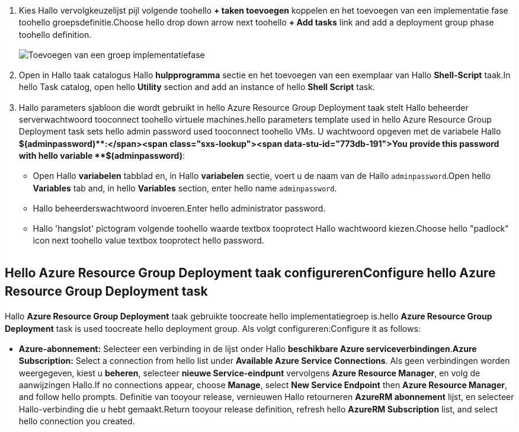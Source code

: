 1. <span data-ttu-id="773db-187">Kies Hallo vervolgkeuzelijst pijl volgende toohello **+ taken toevoegen** koppelen en het toevoegen van een implementatie fase toohello groepsdefinitie.</span><span class="sxs-lookup"><span data-stu-id="773db-187">Choose hello drop down arrow next toohello **+ Add tasks** link and add a deployment group phase toohello definition.</span></span>

   ![Toevoegen van een groep implementatiefase](media/tutorial-build-deploy-jenkins/deployment-group-phase-in-release-definition.png) 

1. <span data-ttu-id="773db-189">Open in Hallo taak catalogus Hallo **hulpprogramma** sectie en het toevoegen van een exemplaar van Hallo **Shell-Script** taak.</span><span class="sxs-lookup"><span data-stu-id="773db-189">In hello Task catalog, open hello **Utility** section and add an instance of hello **Shell Script** task.</span></span>

1. <span data-ttu-id="773db-190">Hallo parameters sjabloon die wordt gebruikt in hello Azure Resource Group Deployment taak stelt Hallo beheerder serverwachtwoord tooconnect toohello virtuele machines.</span><span class="sxs-lookup"><span data-stu-id="773db-190">hello parameters template used in hello Azure Resource Group Deployment task sets hello admin password used tooconnect toohello VMs.</span></span>
   <span data-ttu-id="773db-191">U wachtwoord opgeven met de variabele Hallo **$(adminpassword)**:</span><span class="sxs-lookup"><span data-stu-id="773db-191">You provide this password with hello variable **$(adminpassword)**:</span></span>
   
   - <span data-ttu-id="773db-192">Open Hallo **variabelen** tabblad en, in Hallo **variabelen** sectie, voert u de naam van de Hallo `adminpassword`.</span><span class="sxs-lookup"><span data-stu-id="773db-192">Open hello **Variables** tab and, in hello **Variables** section, enter hello name `adminpassword`.</span></span>

   - <span data-ttu-id="773db-193">Hallo beheerderswachtwoord invoeren.</span><span class="sxs-lookup"><span data-stu-id="773db-193">Enter hello administrator password.</span></span>

   - <span data-ttu-id="773db-194">Hallo 'hangslot' pictogram volgende toohello waarde textbox tooprotect Hallo wachtwoord kiezen.</span><span class="sxs-lookup"><span data-stu-id="773db-194">Choose hello "padlock" icon next toohello value textbox tooprotect hello password.</span></span> 

## <a name="configure-hello-azure-resource-group-deployment-task"></a><span data-ttu-id="773db-195">Hello Azure Resource Group Deployment taak configureren</span><span class="sxs-lookup"><span data-stu-id="773db-195">Configure hello Azure Resource Group Deployment task</span></span>

<span data-ttu-id="773db-196">Hallo **Azure Resource Group Deployment** taak gebruikte toocreate hello implementatiegroep is.</span><span class="sxs-lookup"><span data-stu-id="773db-196">hello **Azure Resource Group Deployment** task is used toocreate hello deployment group.</span></span> <span data-ttu-id="773db-197">Als volgt configureren:</span><span class="sxs-lookup"><span data-stu-id="773db-197">Configure it as follows:</span></span>

* <span data-ttu-id="773db-198">**Azure-abonnement:** Selecteer een verbinding in de lijst onder Hallo **beschikbare Azure serviceverbindingen**.</span><span class="sxs-lookup"><span data-stu-id="773db-198">**Azure Subscription:** Select a connection from hello list under **Available Azure Service Connections**.</span></span> 
  <span data-ttu-id="773db-199">Als geen verbindingen worden weergegeven, kiest u **beheren**, selecteer **nieuwe Service-eindpunt** vervolgens **Azure Resource Manager**, en volg de aanwijzingen Hallo.</span><span class="sxs-lookup"><span data-stu-id="773db-199">If no connections appear, choose **Manage**, select **New Service Endpoint** then **Azure Resource Manager**, and follow hello prompts.</span></span>
  <span data-ttu-id="773db-200">Definitie van tooyour release, vernieuwen Hallo retourneren **AzureRM abonnement** lijst, en selecteer Hallo-verbinding die u hebt gemaakt.</span><span class="sxs-lookup"><span data-stu-id="773db-200">Return tooyour release definition, refresh hello **AzureRM Subscription** list, and select hello connection you created.</span></span>
